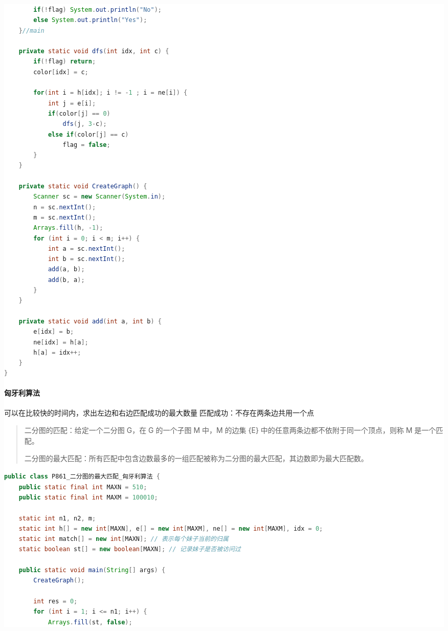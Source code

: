 ```java
		if(!flag) System.out.println("No");
		else System.out.println("Yes");
	}//main

	private static void dfs(int idx, int c) {
		if(!flag) return;
		color[idx] = c;
		
		for(int i = h[idx]; i != -1 ; i = ne[i]) {
			int j = e[i];
			if(color[j] == 0)
				dfs(j, 3-c);
			else if(color[j] == c)
				flag = false;
		}
	}

	private static void CreateGraph() {
		Scanner sc = new Scanner(System.in);
		n = sc.nextInt();
		m = sc.nextInt();
		Arrays.fill(h, -1);
		for (int i = 0; i < m; i++) {
			int a = sc.nextInt();
			int b = sc.nextInt();
			add(a, b);
			add(b, a);
		}
	}

	private static void add(int a, int b) {
		e[idx] = b;
		ne[idx] = h[a];
		h[a] = idx++;
	}
}
```





#### **匈牙利算法**

可以在比较快的时间内，求出左边和右边匹配成功的最大数量   匹配成功：不存在两条边共用一个点

> 二分图的匹配：给定一个二分图 G，在 G 的一个子图 M 中，M 的边集 {E} 中的任意两条边都不依附于同一个顶点，则称 M 是一个匹配。
>
> 二分图的最大匹配：所有匹配中包含边数最多的一组匹配被称为二分图的最大匹配，其边数即为最大匹配数。

```java
public class P861_二分图的最大匹配_匈牙利算法 {
	public static final int MAXN = 510;
	public static final int MAXM = 100010;

	static int n1, n2, m;
	static int h[] = new int[MAXN], e[] = new int[MAXM], ne[] = new int[MAXM], idx = 0;
	static int match[] = new int[MAXN]; // 表示每个妹子当前的归属
	static boolean st[] = new boolean[MAXN]; // 记录妹子是否被访问过

	public static void main(String[] args) {
		CreateGraph();

		int res = 0;
		for (int i = 1; i <= n1; i++) {
			Arrays.fill(st, false);
```